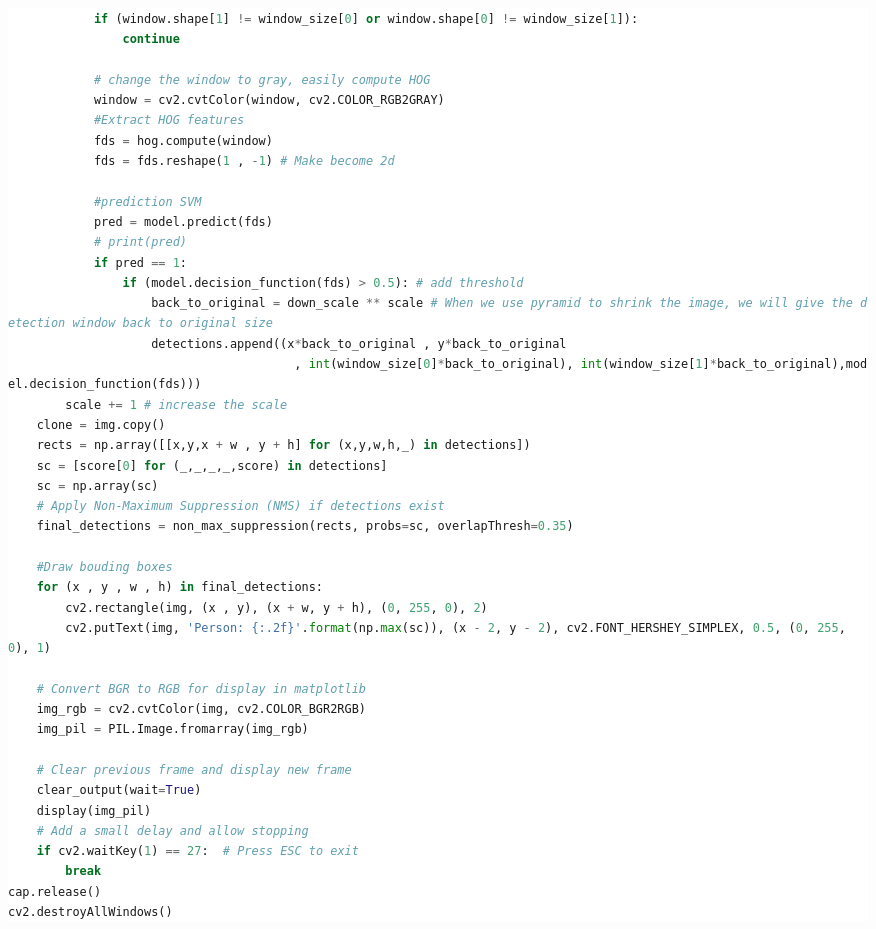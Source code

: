 ````py
            if (window.shape[1] != window_size[0] or window.shape[0] != window_size[1]):
                continue
                
            # change the window to gray, easily compute HOG                    
            window = cv2.cvtColor(window, cv2.COLOR_RGB2GRAY)
            #Extract HOG features
            fds = hog.compute(window)
            fds = fds.reshape(1 , -1) # Make become 2d

            #prediction SVM
            pred = model.predict(fds)
            # print(pred)
            if pred == 1:
                if (model.decision_function(fds) > 0.5): # add threshold
                    back_to_original = down_scale ** scale # When we use pyramid to shrink the image, we will give the detection window back to original size
                    detections.append((x*back_to_original , y*back_to_original
                                        , int(window_size[0]*back_to_original), int(window_size[1]*back_to_original),model.decision_function(fds)))
        scale += 1 # increase the scale 
    clone = img.copy()
    rects = np.array([[x,y,x + w , y + h] for (x,y,w,h,_) in detections])
    sc = [score[0] for (_,_,_,_,score) in detections]
    sc = np.array(sc)
    # Apply Non-Maximum Suppression (NMS) if detections exist
    final_detections = non_max_suppression(rects, probs=sc, overlapThresh=0.35)

    #Draw bouding boxes
    for (x , y , w , h) in final_detections:
        cv2.rectangle(img, (x , y), (x + w, y + h), (0, 255, 0), 2)
        cv2.putText(img, 'Person: {:.2f}'.format(np.max(sc)), (x - 2, y - 2), cv2.FONT_HERSHEY_SIMPLEX, 0.5, (0, 255, 0), 1)
    
    # Convert BGR to RGB for display in matplotlib
    img_rgb = cv2.cvtColor(img, cv2.COLOR_BGR2RGB)
    img_pil = PIL.Image.fromarray(img_rgb)

    # Clear previous frame and display new frame
    clear_output(wait=True)
    display(img_pil)
    # Add a small delay and allow stopping
    if cv2.waitKey(1) == 27:  # Press ESC to exit
        break
cap.release()
cv2.destroyAllWindows()
````

<div style="text-align: center;">